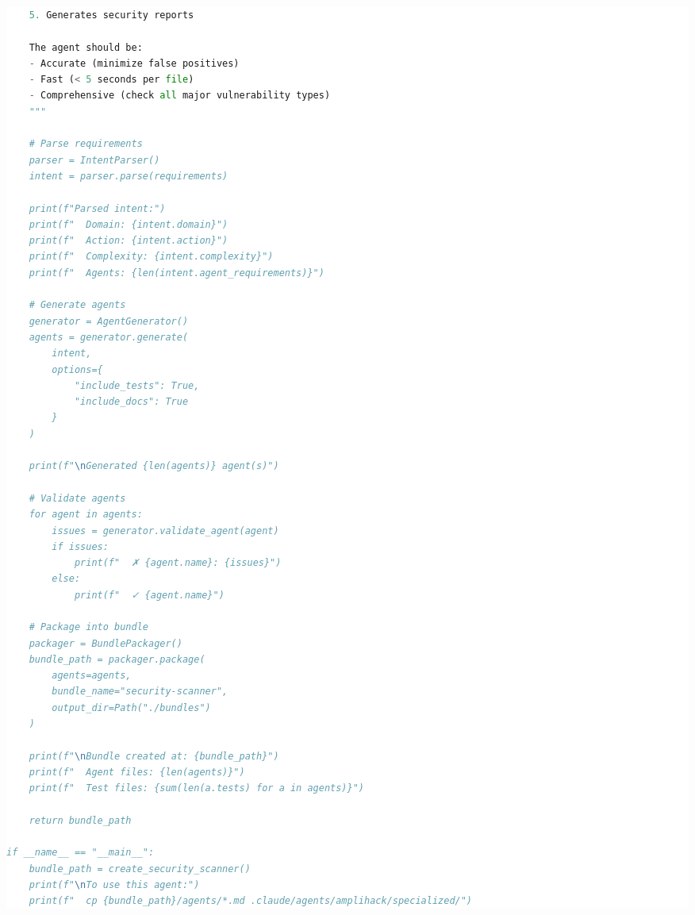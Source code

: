 ```python
    5. Generates security reports

    The agent should be:
    - Accurate (minimize false positives)
    - Fast (< 5 seconds per file)
    - Comprehensive (check all major vulnerability types)
    """

    # Parse requirements
    parser = IntentParser()
    intent = parser.parse(requirements)

    print(f"Parsed intent:")
    print(f"  Domain: {intent.domain}")
    print(f"  Action: {intent.action}")
    print(f"  Complexity: {intent.complexity}")
    print(f"  Agents: {len(intent.agent_requirements)}")

    # Generate agents
    generator = AgentGenerator()
    agents = generator.generate(
        intent,
        options={
            "include_tests": True,
            "include_docs": True
        }
    )

    print(f"\nGenerated {len(agents)} agent(s)")

    # Validate agents
    for agent in agents:
        issues = generator.validate_agent(agent)
        if issues:
            print(f"  ✗ {agent.name}: {issues}")
        else:
            print(f"  ✓ {agent.name}")

    # Package into bundle
    packager = BundlePackager()
    bundle_path = packager.package(
        agents=agents,
        bundle_name="security-scanner",
        output_dir=Path("./bundles")
    )

    print(f"\nBundle created at: {bundle_path}")
    print(f"  Agent files: {len(agents)}")
    print(f"  Test files: {sum(len(a.tests) for a in agents)}")

    return bundle_path

if __name__ == "__main__":
    bundle_path = create_security_scanner()
    print(f"\nTo use this agent:")
    print(f"  cp {bundle_path}/agents/*.md .claude/agents/amplihack/specialized/")
```
